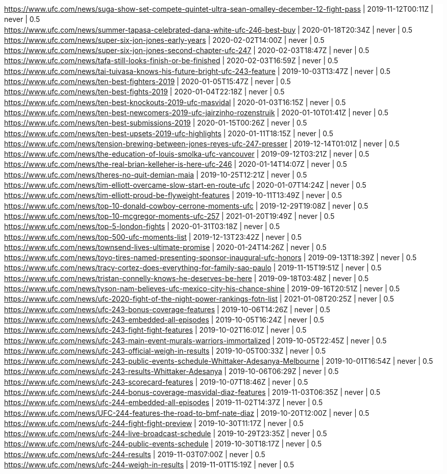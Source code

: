 <https://www.ufc.com/news/suga-show-set-compete-quintet-ultra-sean-omalley-december-12-fight-pass> | 2019-11-12T00:11Z | never | 0.5  
<https://www.ufc.com/news/summer-tapasa-celebrated-dana-white-ufc-246-best-buy> | 2020-01-18T20:34Z | never | 0.5  
<https://www.ufc.com/news/super-six-jon-jones-early-years> | 2020-02-02T14:00Z | never | 0.5  
<https://www.ufc.com/news/super-six-jon-jones-second-chapter-ufc-247> | 2020-02-03T18:47Z | never | 0.5  
<https://www.ufc.com/news/tafa-still-looks-finish-or-be-finished> | 2020-02-03T16:59Z | never | 0.5  
<https://www.ufc.com/news/tai-tuivasa-knows-his-future-bright-ufc-243-feature> | 2019-10-03T13:47Z | never | 0.5  
<https://www.ufc.com/news/ten-best-fighters-2019> | 2020-01-05T15:47Z | never | 0.5  
<https://www.ufc.com/news/ten-best-fights-2019> | 2020-01-04T22:18Z | never | 0.5  
<https://www.ufc.com/news/ten-best-knockouts-2019-ufc-masvidal> | 2020-01-03T16:15Z | never | 0.5  
<https://www.ufc.com/news/ten-best-newcomers-2019-ufc-jairzinho-rozenstruik> | 2020-01-10T01:41Z | never | 0.5  
<https://www.ufc.com/news/ten-best-submissions-2019> | 2020-01-15T00:26Z | never | 0.5  
<https://www.ufc.com/news/ten-best-upsets-2019-ufc-highlights> | 2020-01-11T18:15Z | never | 0.5  
<https://www.ufc.com/news/tension-brewing-between-jones-reyes-ufc-247-presser> | 2019-12-14T01:01Z | never | 0.5  
<https://www.ufc.com/news/the-education-of-louis-smolka-ufc-vancouver> | 2019-09-12T03:21Z | never | 0.5  
<https://www.ufc.com/news/the-real-brian-kelleher-is-here-ufc-246> | 2020-01-14T14:07Z | never | 0.5  
<https://www.ufc.com/news/theres-no-quit-demian-maia> | 2019-10-25T12:21Z | never | 0.5  
<https://www.ufc.com/news/tim-elliott-overcame-slow-start-en-route-ufc> | 2020-01-07T14:24Z | never | 0.5  
<https://www.ufc.com/news/tim-elliott-proud-be-flyweight-features> | 2019-10-11T13:49Z | never | 0.5  
<https://www.ufc.com/news/top-10-donald-cowboy-cerrone-moments-ufc> | 2019-12-29T19:08Z | never | 0.5  
<https://www.ufc.com/news/top-10-mcgregor-moments-ufc-257> | 2021-01-20T19:49Z | never | 0.5  
<https://www.ufc.com/news/top-5-london-fights> | 2020-01-31T03:18Z | never | 0.5  
<https://www.ufc.com/news/top-500-ufc-moments-list> | 2019-12-13T23:42Z | never | 0.5  
<https://www.ufc.com/news/townsend-lives-ultimate-promise> | 2020-01-24T14:26Z | never | 0.5  
<https://www.ufc.com/news/toyo-tires-named-presenting-sponsor-inaugural-ufc-honors> | 2019-09-13T18:39Z | never | 0.5  
<https://www.ufc.com/news/tracy-cortez-does-everything-for-family-sao-paulo> | 2019-11-15T19:51Z | never | 0.5  
<https://www.ufc.com/news/tristan-connelly-knows-he-deserves-be-here> | 2019-09-18T03:48Z | never | 0.5  
<https://www.ufc.com/news/tyson-nam-believes-ufc-mexico-city-his-chance-shine> | 2019-09-16T20:51Z | never | 0.5  
<https://www.ufc.com/news/ufc-2020-fight-of-the-night-power-rankings-fotn-list> | 2021-01-08T20:25Z | never | 0.5  
<https://www.ufc.com/news/ufc-243-bonus-coverage-features> | 2019-10-06T14:26Z | never | 0.5  
<https://www.ufc.com/news/ufc-243-embedded-all-episodes> | 2019-10-05T16:24Z | never | 0.5  
<https://www.ufc.com/news/ufc-243-fight-fight-features> | 2019-10-02T16:01Z | never | 0.5  
<https://www.ufc.com/news/ufc-243-main-event-murals-warriors-immortalized> | 2019-10-05T22:45Z | never | 0.5  
<https://www.ufc.com/news/ufc-243-official-weigh-in-results> | 2019-10-05T00:33Z | never | 0.5  
<https://www.ufc.com/news/ufc-243-public-events-schedule-Whittaker-Adesanya-Melbourne> | 2019-10-01T16:54Z | never | 0.5  
<https://www.ufc.com/news/ufc-243-results-Whittaker-Adesanya> | 2019-10-06T06:29Z | never | 0.5  
<https://www.ufc.com/news/ufc-243-scorecard-features> | 2019-10-07T18:46Z | never | 0.5  
<https://www.ufc.com/news/ufc-244-bonus-coverage-masvidal-diaz-features> | 2019-11-03T06:35Z | never | 0.5  
<https://www.ufc.com/news/ufc-244-embedded-all-episodes> | 2019-11-02T14:37Z | never | 0.5  
<https://www.ufc.com/news/UFC-244-features-the-road-to-bmf-nate-diaz> | 2019-10-20T12:00Z | never | 0.5  
<https://www.ufc.com/news/ufc-244-fight-fight-preview> | 2019-10-30T11:17Z | never | 0.5  
<https://www.ufc.com/news/ufc-244-live-broadcast-schedule> | 2019-10-29T23:35Z | never | 0.5  
<https://www.ufc.com/news/ufc-244-public-events-schedule> | 2019-10-30T18:17Z | never | 0.5  
<https://www.ufc.com/news/ufc-244-results> | 2019-11-03T07:00Z | never | 0.5  
<https://www.ufc.com/news/ufc-244-weigh-in-results> | 2019-11-01T15:19Z | never | 0.5  